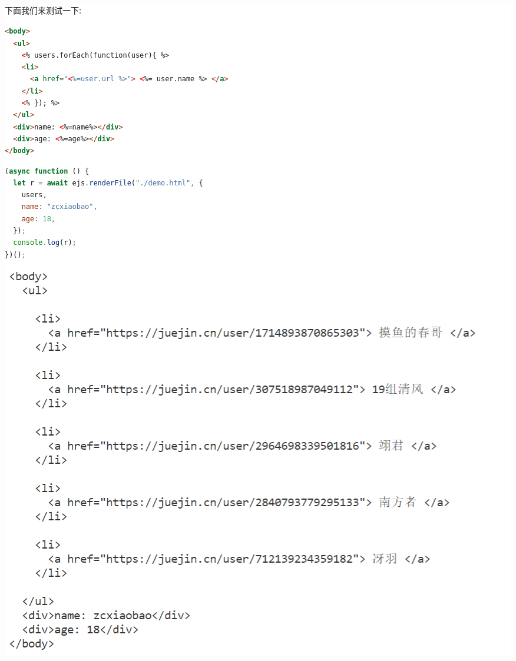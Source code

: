 下面我们来测试一下:

```html
<body>
  <ul>
    <% users.forEach(function(user){ %>
    <li>
      <a href="<%=user.url %>"> <%= user.name %> </a>
    </li>
    <% }); %>
  </ul>
  <div>name: <%=name%></div>
  <div>age: <%=age%></div>
</body>
```

```js
(async function () {
  let r = await ejs.renderFile("./demo.html", {
    users,
    name: "zcxiaobao",
    age: 18,
  });
  console.log(r);
})();
```

![](./images/tem3.png)
